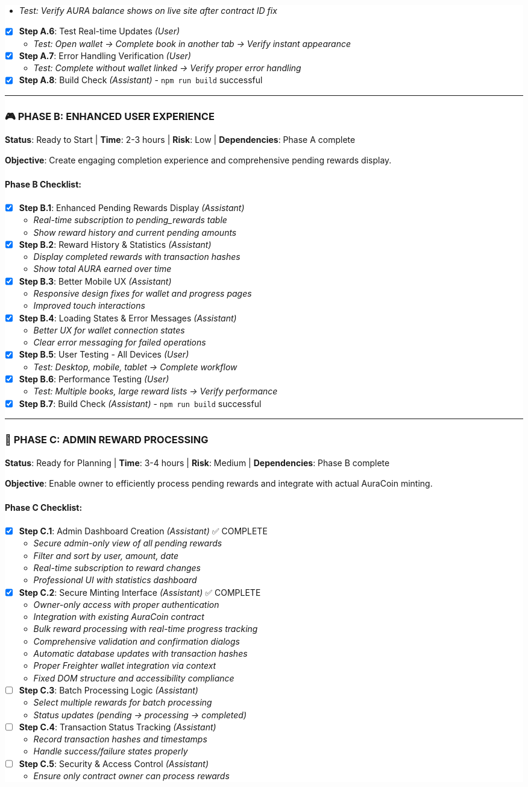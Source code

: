   - *Test: Verify AURA balance shows on live site after contract ID fix*
- [x] **Step A.6**: Test Real-time Updates *(User)*
  - *Test: Open wallet → Complete book in another tab → Verify instant appearance*
- [x] **Step A.7**: Error Handling Verification *(User)*
  - *Test: Complete without wallet linked → Verify proper error handling*
- [x] **Step A.8**: Build Check *(Assistant)* - `npm run build` successful

---

### 🎮 **PHASE B: ENHANCED USER EXPERIENCE**
**Status**: Ready to Start | **Time**: 2-3 hours | **Risk**: Low | **Dependencies**: Phase A complete

**Objective**: Create engaging completion experience and comprehensive pending rewards display.

#### Phase B Checklist:
- [x] **Step B.1**: Enhanced Pending Rewards Display *(Assistant)*
  - *Real-time subscription to pending_rewards table*
  - *Show reward history and current pending amounts*
- [x] **Step B.2**: Reward History & Statistics *(Assistant)*
  - *Display completed rewards with transaction hashes*
  - *Show total AURA earned over time*
- [x] **Step B.3**: Better Mobile UX *(Assistant)*
  - *Responsive design fixes for wallet and progress pages*
  - *Improved touch interactions*
- [x] **Step B.4**: Loading States & Error Messages *(Assistant)*
  - *Better UX for wallet connection states*
  - *Clear error messaging for failed operations*
- [x] **Step B.5**: User Testing - All Devices *(User)*
  - *Test: Desktop, mobile, tablet → Complete workflow*
- [x] **Step B.6**: Performance Testing *(User)*
  - *Test: Multiple books, large reward lists → Verify performance*
- [x] **Step B.7**: Build Check *(Assistant)* - `npm run build` successful

---

### 🔐 **PHASE C: ADMIN REWARD PROCESSING**
**Status**: Ready for Planning | **Time**: 3-4 hours | **Risk**: Medium | **Dependencies**: Phase B complete

**Objective**: Enable owner to efficiently process pending rewards and integrate with actual AuraCoin minting.

#### Phase C Checklist:
- [x] **Step C.1**: Admin Dashboard Creation *(Assistant)* ✅ COMPLETE
  - *Secure admin-only view of all pending rewards*
  - *Filter and sort by user, amount, date*
  - *Real-time subscription to reward changes*
  - *Professional UI with statistics dashboard*
- [x] **Step C.2**: Secure Minting Interface *(Assistant)* ✅ COMPLETE
  - *Owner-only access with proper authentication*
  - *Integration with existing AuraCoin contract*
  - *Bulk reward processing with real-time progress tracking*
  - *Comprehensive validation and confirmation dialogs*
  - *Automatic database updates with transaction hashes*
  - *Proper Freighter wallet integration via context*
  - *Fixed DOM structure and accessibility compliance*
- [ ] **Step C.3**: Batch Processing Logic *(Assistant)*
  - *Select multiple rewards for batch processing*
  - *Status updates (pending → processing → completed)*
- [ ] **Step C.4**: Transaction Status Tracking *(Assistant)*
  - *Record transaction hashes and timestamps*
  - *Handle success/failure states properly*
- [ ] **Step C.5**: Security & Access Control *(Assistant)*
  - *Ensure only contract owner can process rewards*